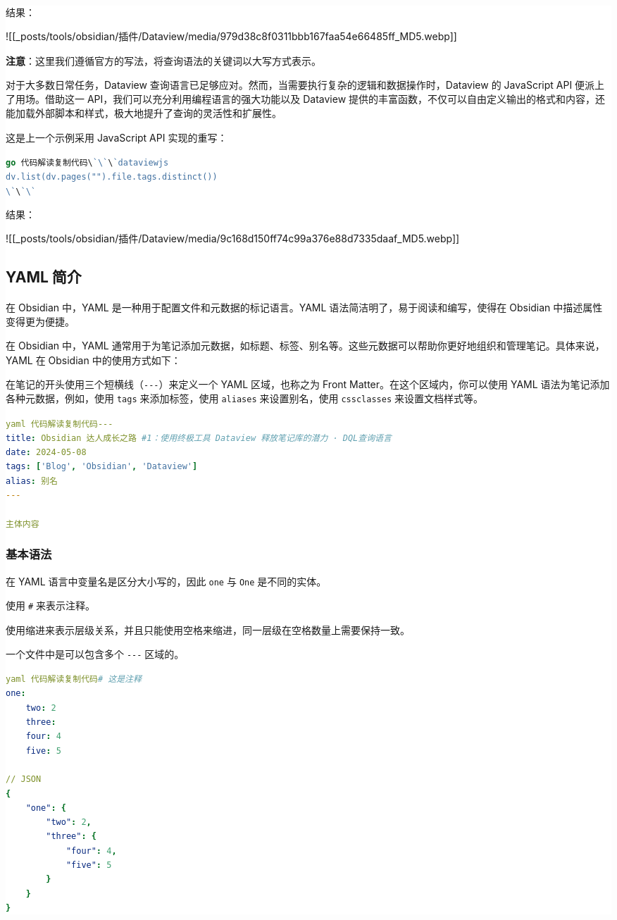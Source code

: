 结果：

![[_posts/tools/obsidian/插件/Dataview/media/979d38c8f0311bbb167faa54e66485ff_MD5.webp]]

**注意**：这里我们遵循官方的写法，将查询语法的关键词以大写方式表示。

对于大多数日常任务，Dataview 查询语言已足够应对。然而，当需要执行复杂的逻辑和数据操作时，Dataview 的 JavaScript API 便派上了用场。借助这一 API，我们可以充分利用编程语言的强大功能以及 Dataview 提供的丰富函数，不仅可以自由定义输出的格式和内容，还能加载外部脚本和样式，极大地提升了查询的灵活性和扩展性。

这是上一个示例采用 JavaScript API 实现的重写：

```go
go 代码解读复制代码\`\`\`dataviewjs
dv.list(dv.pages("").file.tags.distinct())
\`\`\`
```

结果：

![[_posts/tools/obsidian/插件/Dataview/media/9c168d150ff74c99a376e88d7335daaf_MD5.webp]]

## YAML 简介

在 Obsidian 中，YAML 是一种用于配置文件和元数据的标记语言。YAML 语法简洁明了，易于阅读和编写，使得在 Obsidian 中描述属性变得更为便捷。

在 Obsidian 中，YAML 通常用于为笔记添加元数据，如标题、标签、别名等。这些元数据可以帮助你更好地组织和管理笔记。具体来说，YAML 在 Obsidian 中的使用方式如下：

在笔记的开头使用三个短横线（`---`）来定义一个 YAML 区域，也称之为 Front Matter。在这个区域内，你可以使用 YAML 语法为笔记添加各种元数据，例如，使用 `tags` 来添加标签，使用 `aliases` 来设置别名，使用 `cssclasses` 来设置文档样式等。

```yaml
yaml 代码解读复制代码---
title: Obsidian 达人成长之路 #1：使用终极工具 Dataview 释放笔记库的潜力 · DQL查询语言
date: 2024-05-08
tags: ['Blog', 'Obsidian', 'Dataview']
alias: 别名
---

主体内容
```

### 基本语法

在 YAML 语言中变量名是区分大小写的，因此 `one` 与 `One` 是不同的实体。

使用 `#` 来表示注释。

使用缩进来表示层级关系，并且只能使用空格来缩进，同一层级在空格数量上需要保持一致。

一个文件中是可以包含多个 `---` 区域的。

```yaml
yaml 代码解读复制代码# 这是注释
one:
    two: 2
    three:
    four: 4
    five: 5

// JSON
{
    "one": {
        "two": 2,
        "three": {
            "four": 4,
            "five": 5
        }
    }
}
```